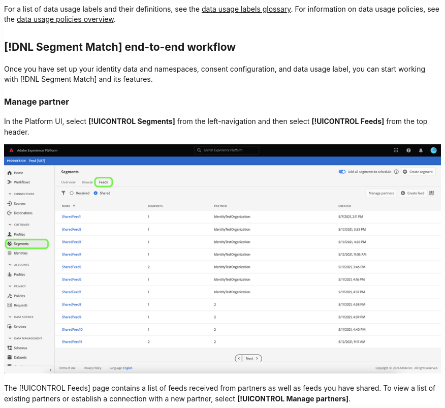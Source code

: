 For a list of data usage labels and their definitions, see the [data usage labels glossary](../../data-governance/labels/reference.md). For information on data usage policies, see the [data usage policies overview](../../data-governance/policies/overview.md).

## [!DNL Segment Match] end-to-end workflow

Once you have set up your identity data and namespaces, consent configuration, and data usage label, you can start working with [!DNL Segment Match] and its features.

### Manage partner

In the Platform UI, select **[!UICONTROL Segments]** from the left-navigation and then select **[!UICONTROL Feeds]** from the top header.

![segments-feed.png](../images/ui/segment-match/segments-feed.png)

The [!UICONTROL Feeds] page contains a list of feeds received from partners as well as feeds you have shared. To view a list of existing partners or establish a connection with a new partner, select **[!UICONTROL Manage partners]**.
